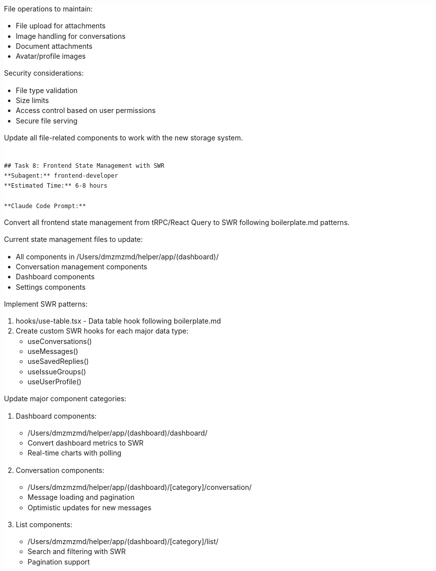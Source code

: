 File operations to maintain:
- File upload for attachments
- Image handling for conversations
- Document attachments
- Avatar/profile images

Security considerations:
- File type validation
- Size limits
- Access control based on user permissions
- Secure file serving

Update all file-related components to work with the new storage system.
```

## Task 8: Frontend State Management with SWR
**Subagent:** frontend-developer  
**Estimated Time:** 6-8 hours

**Claude Code Prompt:**
```
Convert all frontend state management from tRPC/React Query to SWR following boilerplate.md patterns.

Current state management files to update:
- All components in /Users/dmzmzmd/helper/app/(dashboard)/
- Conversation management components
- Dashboard components
- Settings components

Implement SWR patterns:
1. hooks/use-table.tsx - Data table hook following boilerplate.md
2. Create custom SWR hooks for each major data type:
   - useConversations()
   - useMessages()  
   - useSavedReplies()
   - useIssueGroups()
   - useUserProfile()

Update major component categories:
1. Dashboard components:
   - /Users/dmzmzmd/helper/app/(dashboard)/dashboard/
   - Convert dashboard metrics to SWR
   - Real-time charts with polling

2. Conversation components:
   - /Users/dmzmzmd/helper/app/(dashboard)/[category]/conversation/
   - Message loading and pagination
   - Optimistic updates for new messages

3. List components:
   - /Users/dmzmzmd/helper/app/(dashboard)/[category]/list/
   - Search and filtering with SWR
   - Pagination support
